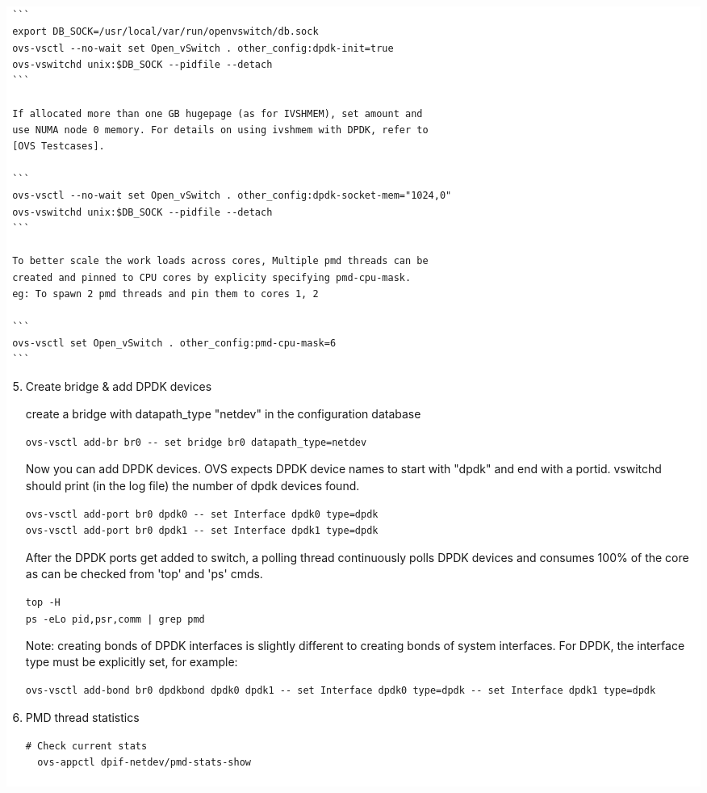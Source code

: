      ```
     export DB_SOCK=/usr/local/var/run/openvswitch/db.sock
     ovs-vsctl --no-wait set Open_vSwitch . other_config:dpdk-init=true
     ovs-vswitchd unix:$DB_SOCK --pidfile --detach
     ```

     If allocated more than one GB hugepage (as for IVSHMEM), set amount and
     use NUMA node 0 memory. For details on using ivshmem with DPDK, refer to
     [OVS Testcases].

     ```
     ovs-vsctl --no-wait set Open_vSwitch . other_config:dpdk-socket-mem="1024,0"
     ovs-vswitchd unix:$DB_SOCK --pidfile --detach
     ```

     To better scale the work loads across cores, Multiple pmd threads can be
     created and pinned to CPU cores by explicity specifying pmd-cpu-mask.
     eg: To spawn 2 pmd threads and pin them to cores 1, 2

     ```
     ovs-vsctl set Open_vSwitch . other_config:pmd-cpu-mask=6
     ```

  5. Create bridge & add DPDK devices

     create a bridge with datapath_type "netdev" in the configuration database

     `ovs-vsctl add-br br0 -- set bridge br0 datapath_type=netdev`

     Now you can add DPDK devices. OVS expects DPDK device names to start with
     "dpdk" and end with a portid. vswitchd should print (in the log file) the
     number of dpdk devices found.

     ```
     ovs-vsctl add-port br0 dpdk0 -- set Interface dpdk0 type=dpdk
     ovs-vsctl add-port br0 dpdk1 -- set Interface dpdk1 type=dpdk
     ```

     After the DPDK ports get added to switch, a polling thread continuously polls
     DPDK devices and consumes 100% of the core as can be checked from 'top' and 'ps' cmds.

     ```
     top -H
     ps -eLo pid,psr,comm | grep pmd
     ```

     Note: creating bonds of DPDK interfaces is slightly different to creating
     bonds of system interfaces.  For DPDK, the interface type must be explicitly
     set, for example:

     ```
     ovs-vsctl add-bond br0 dpdkbond dpdk0 dpdk1 -- set Interface dpdk0 type=dpdk -- set Interface dpdk1 type=dpdk
     ```

  6. PMD thread statistics

     ```
     # Check current stats
       ovs-appctl dpif-netdev/pmd-stats-show


[DPDK requirements]: http://dpdk.org/doc/guides/linux_gsg/sys_reqs.html
[Download DPDK]: http://dpdk.org/browse/dpdk/refs/
[Download OVS]: http://openvswitch.org/releases/
[DPDK Supported NICs]: http://dpdk.org/doc/nics
[Build Requirements]: https://github.com/openvswitch/ovs/blob/master/INSTALL.md#build-requirements
[INSTALL.DPDK-ADVANCED.md]: INSTALL.DPDK-ADVANCED.md
[OVS Testcases]: INSTALL.DPDK-ADVANCED.md#ovstc
[Vhost Walkthrough]: INSTALL.DPDK-ADVANCED.md#vhost
[DPDK in the VM]: INSTALL.DPDK.md#builddpdk